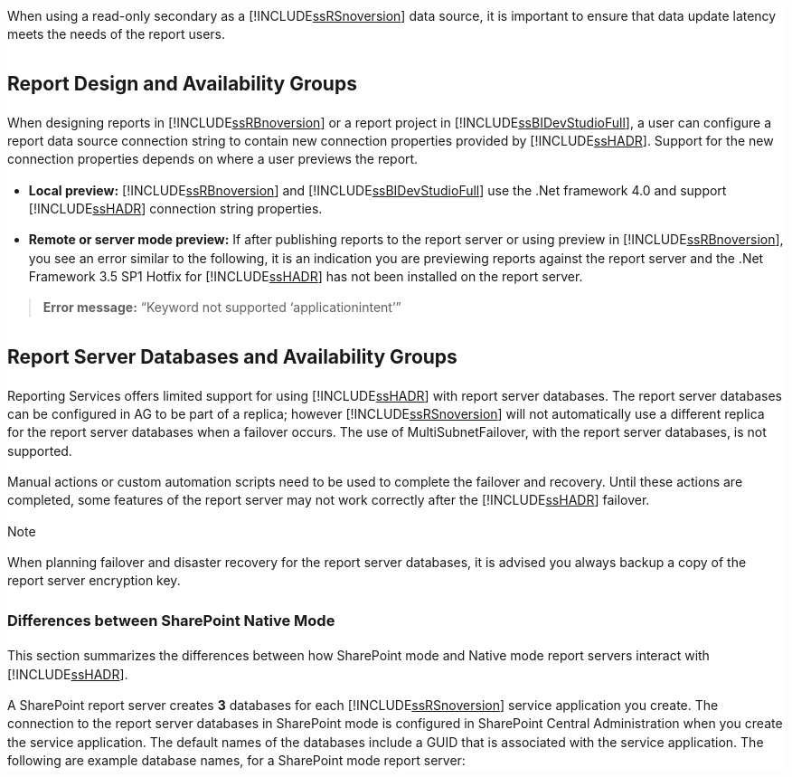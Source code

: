  When using a read-only secondary as a [!INCLUDE[ssRSnoversion](../../Topics/TopicNameContainA/includes/ssRSnoversion_md.md)] data source, it is important to ensure that data update latency meets the needs of the report users.  
  
##  <a name="bkmk_reportdesign"></a> Report Design and Availability Groups  
 When designing reports in [!INCLUDE[ssRBnoversion](../../Topics/TopicNameContainA/includes/ssRBnoversion_md.md)] or a report project in [!INCLUDE[ssBIDevStudioFull](../../Topics/TopicNameContainA/includes/ssBIDevStudioFull_md.md)], a user can configure a report data source connection string to contain new connection properties provided by [!INCLUDE[ssHADR](../../Topics/TopicNameContainA/includes/ssHADR_md.md)]. Support for the new connection properties depends on where a user previews the report.  
  
-   **Local preview:** [!INCLUDE[ssRBnoversion](../../Topics/TopicNameContainA/includes/ssRBnoversion_md.md)] and [!INCLUDE[ssBIDevStudioFull](../../Topics/TopicNameContainA/includes/ssBIDevStudioFull_md.md)] use the .Net framework 4.0 and support [!INCLUDE[ssHADR](../../Topics/TopicNameContainA/includes/ssHADR_md.md)] connection string properties.  
  
-   **Remote or server mode preview:** If after publishing reports to the report server or using preview in [!INCLUDE[ssRBnoversion](../../Topics/TopicNameContainA/includes/ssRBnoversion_md.md)], you see an error similar to the following, it is an indication you are previewing reports against the report server and the .Net Framework 3.5 SP1 Hotfix for [!INCLUDE[ssHADR](../../Topics/TopicNameContainA/includes/ssHADR_md.md)] has not been installed on the report server.  
  
> **Error message:** “Keyword not supported ‘applicationintent’”  
  
##  <a name="bkmk_reportserverdatabases"></a> Report Server Databases and Availability Groups  
 Reporting Services offers limited support for using [!INCLUDE[ssHADR](../../Topics/TopicNameContainA/includes/ssHADR_md.md)] with report server databases. The report server databases can be configured in AG to be part of a replica; however [!INCLUDE[ssRSnoversion](../../Topics/TopicNameContainA/includes/ssRSnoversion_md.md)] will not automatically use a different replica for the report server databases when a failover occurs. The use of MultiSubnetFailover, with the report server databases, is not supported.  
  
 Manual actions or custom automation scripts need to be used to complete the failover and recovery. Until these actions are completed, some features of the report server may not work correctly after the [!INCLUDE[ssHADR](../../Topics/TopicNameContainA/includes/ssHADR_md.md)] failover.  
  
> [!NOTE]  
>  When planning failover and disaster recovery for the report server databases, it is advised you always backup a copy of the report server encryption key.  
  
###  <a name="bkmk_differences_in_server_mode"></a> Differences between SharePoint Native Mode  
 This section summarizes the differences between how SharePoint mode and Native mode report servers interact with [!INCLUDE[ssHADR](../../Topics/TopicNameContainA/includes/ssHADR_md.md)].  
  
 A SharePoint report server creates **3** databases for each [!INCLUDE[ssRSnoversion](../../Topics/TopicNameContainA/includes/ssRSnoversion_md.md)] service application you create. The connection to the report server databases in SharePoint mode is configured in SharePoint Central Administration when you create the service application. The default names of the databases include a GUID that is associated with the service application. The following are example database names, for a SharePoint mode report server:  
  